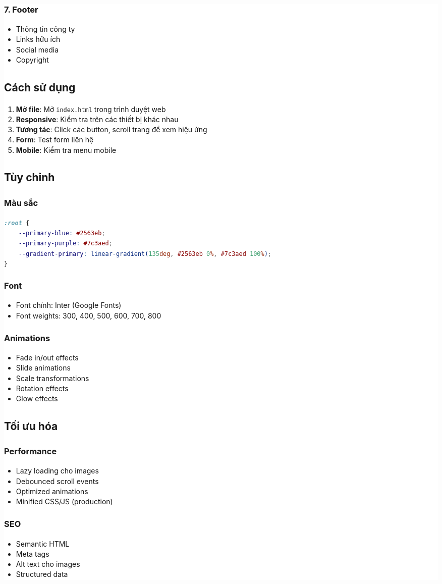 ### 7. Footer
- Thông tin công ty
- Links hữu ích
- Social media
- Copyright

## Cách sử dụng

1. **Mở file**: Mở `index.html` trong trình duyệt web
2. **Responsive**: Kiểm tra trên các thiết bị khác nhau
3. **Tương tác**: Click các button, scroll trang để xem hiệu ứng
4. **Form**: Test form liên hệ
5. **Mobile**: Kiểm tra menu mobile

## Tùy chỉnh

### Màu sắc
```css
:root {
    --primary-blue: #2563eb;
    --primary-purple: #7c3aed;
    --gradient-primary: linear-gradient(135deg, #2563eb 0%, #7c3aed 100%);
}
```

### Font
- Font chính: Inter (Google Fonts)
- Font weights: 300, 400, 500, 600, 700, 800

### Animations
- Fade in/out effects
- Slide animations
- Scale transformations
- Rotation effects
- Glow effects

## Tối ưu hóa

### Performance
- Lazy loading cho images
- Debounced scroll events
- Optimized animations
- Minified CSS/JS (production)

### SEO
- Semantic HTML
- Meta tags
- Alt text cho images
- Structured data

